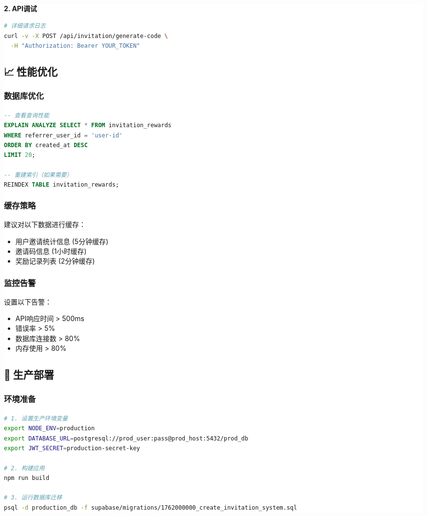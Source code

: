 **2. API调试**
```bash
# 详细请求日志
curl -v -X POST /api/invitation/generate-code \
  -H "Authorization: Bearer YOUR_TOKEN"
```

## 📈 性能优化

### 数据库优化

```sql
-- 查看查询性能
EXPLAIN ANALYZE SELECT * FROM invitation_rewards 
WHERE referrer_user_id = 'user-id' 
ORDER BY created_at DESC 
LIMIT 20;

-- 重建索引（如果需要）
REINDEX TABLE invitation_rewards;
```

### 缓存策略

建议对以下数据进行缓存：
- 用户邀请统计信息 (5分钟缓存)
- 邀请码信息 (1小时缓存)
- 奖励记录列表 (2分钟缓存)

### 监控告警

设置以下告警：
- API响应时间 > 500ms
- 错误率 > 5%
- 数据库连接数 > 80%
- 内存使用 > 80%

## 🎯 生产部署

### 环境准备

```bash
# 1. 设置生产环境变量
export NODE_ENV=production
export DATABASE_URL=postgresql://prod_user:pass@prod_host:5432/prod_db
export JWT_SECRET=production-secret-key

# 2. 构建应用
npm run build

# 3. 运行数据库迁移
psql -d production_db -f supabase/migrations/1762000000_create_invitation_system.sql
```
